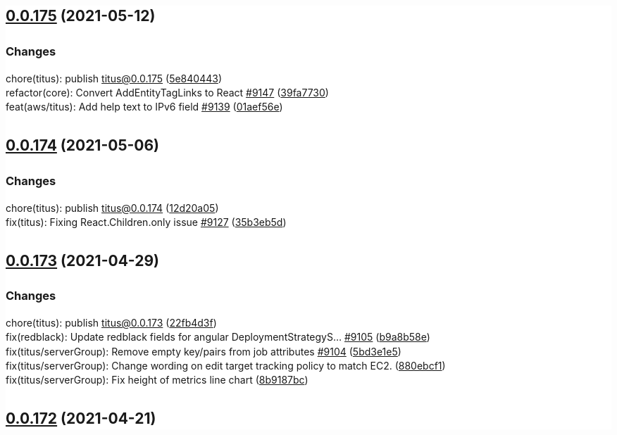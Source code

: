

## [0.0.175](https://www.github.com/spinnaker/deck/compare/12d20a059a90e984f78e7910b5ce20762318ed70...5e840443184f38e3081a515b442ca03ee9cc1eb6) (2021-05-12)


### Changes

chore(titus): publish titus@0.0.175 ([5e840443](https://github.com/spinnaker/deck/commit/5e840443184f38e3081a515b442ca03ee9cc1eb6))  
refactor(core): Convert AddEntityTagLinks to React [#9147](https://github.com/spinnaker/deck/pull/9147) ([39fa7730](https://github.com/spinnaker/deck/commit/39fa77303b75ca6e5b0af96d1e011bcff452cede))  
feat(aws/titus): Add help text to IPv6 field [#9139](https://github.com/spinnaker/deck/pull/9139) ([01aef56e](https://github.com/spinnaker/deck/commit/01aef56e4d9d645caa7f82a814b4b9be5d5d5ae1))  



## [0.0.174](https://www.github.com/spinnaker/deck/compare/22fb4d3f949a6bdb47a884a86a9dbc63d58b9660...12d20a059a90e984f78e7910b5ce20762318ed70) (2021-05-06)


### Changes

chore(titus): publish titus@0.0.174 ([12d20a05](https://github.com/spinnaker/deck/commit/12d20a059a90e984f78e7910b5ce20762318ed70))  
fix(titus): Fixing React.Children.only issue [#9127](https://github.com/spinnaker/deck/pull/9127) ([35b3eb5d](https://github.com/spinnaker/deck/commit/35b3eb5d26c1beee9946b1adb9ebd6bc59224369))  



## [0.0.173](https://www.github.com/spinnaker/deck/compare/cc4215d9492287fd3a1bb5ec41bc02d1b9689656...22fb4d3f949a6bdb47a884a86a9dbc63d58b9660) (2021-04-29)


### Changes

chore(titus): publish titus@0.0.173 ([22fb4d3f](https://github.com/spinnaker/deck/commit/22fb4d3f949a6bdb47a884a86a9dbc63d58b9660))  
fix(redblack): Update redblack fields for angular DeploymentStrategyS… [#9105](https://github.com/spinnaker/deck/pull/9105) ([b9a8b58e](https://github.com/spinnaker/deck/commit/b9a8b58e3499702dad7381d5f19a3cab17dd3e1c))  
fix(titus/serverGroup): Remove empty key/pairs from job attributes [#9104](https://github.com/spinnaker/deck/pull/9104) ([5bd3e1e5](https://github.com/spinnaker/deck/commit/5bd3e1e50cbbec48d18114ec79bef27755ae2ff1))  
fix(titus/serverGroup): Change wording on edit target tracking policy to match EC2. ([880ebcf1](https://github.com/spinnaker/deck/commit/880ebcf11d5b444d275495a82cbdc03e7812bfc9))  
fix(titus/serverGroup): Fix height of metrics line chart ([8b9187bc](https://github.com/spinnaker/deck/commit/8b9187bc39a7a080edf02fd94be6ccf633cf0ebb))  



## [0.0.172](https://www.github.com/spinnaker/deck/compare/8b8ad574824979672715db0b655638b37d6c8c8f...cc4215d9492287fd3a1bb5ec41bc02d1b9689656) (2021-04-21)
